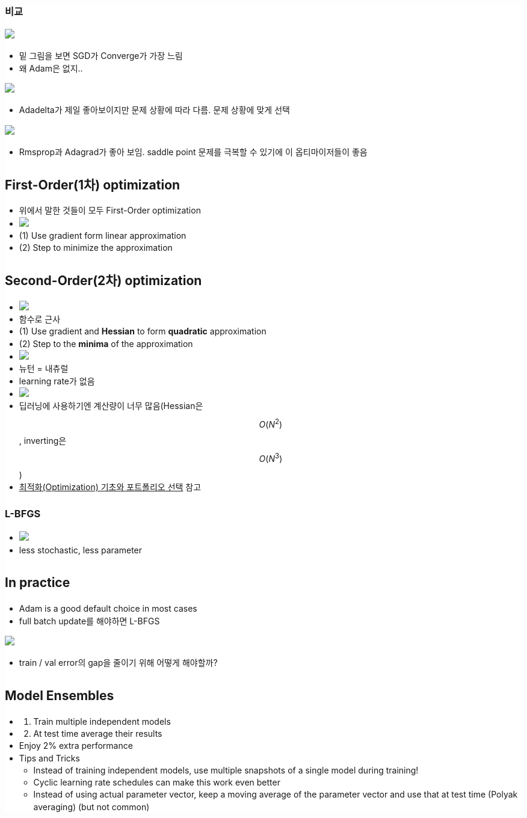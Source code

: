 
### 비교
<img src="http://2.bp.blogspot.com/-q6l20Vs4P_w/VPmIC7sEhnI/AAAAAAAACC4/g3UOUX2r_yA/s400/s25RsOr%2B-%2BImgur.gif">

- 밑 그림을 보면 SGD가 Converge가 가장 느림
- 왜 Adam은 없지..

<img src="https://i.imgur.com/2dKCQHh.gif?1">

- Adadelta가 제일 좋아보이지만 문제 상황에 따라 다름. 문제 상황에 맞게 선택

<img src="https://i.imgur.com/2dKCQHh.gif?1">

- Rmsprop과 Adagrad가 좋아 보임. saddle point 문제를 극복할 수 있기에 이 옵티마이저들이 좋음

## First-Order(1차) optimization
- 위에서 말한 것들이 모두 First-Order optimization
- <img src="https://www.dropbox.com/s/pb0znetxelgbtgb/%EC%8A%A4%ED%81%AC%EB%A6%B0%EC%83%B7%202018-05-21%2015.05.52.png?raw=1">
- (1) Use gradient form linear approximation
- (2) Step to minimize the approximation


## Second-Order(2차) optimization
- <img src="https://www.dropbox.com/s/4vlmjhigdkhspsx/%EC%8A%A4%ED%81%AC%EB%A6%B0%EC%83%B7%202018-05-21%2015.07.01.png?raw=1">
- 함수로 근사
- (1) Use gradient and **Hessian** to form **quadratic** approximation
- (2) Step to the **minima** of the approximation
- <img src="https://www.dropbox.com/s/5f5pt0z8wuordik/%EC%8A%A4%ED%81%AC%EB%A6%B0%EC%83%B7%202018-05-21%2015.10.51.png?raw=1">
- 뉴턴 = 내츄럴
- learning rate가 없음
- <img src="https://www.dropbox.com/s/h6wk89vvu5uke40/%EC%8A%A4%ED%81%AC%EB%A6%B0%EC%83%B7%202018-05-21%2015.30.36.png?raw=1">
- 딥러닝에 사용하기엔 계산량이 너무 많음(Hessian은 $$O(N^2)$$, inverting은 $$O(N^3)$$)
- [최적화(Optimization) 기초와 포트폴리오 선택](http://www.irealism.org/xe/quantfinance/1628) 참고

### L-BFGS
- <img src="https://www.dropbox.com/s/js4kfd3lduh66pi/%EC%8A%A4%ED%81%AC%EB%A6%B0%EC%83%B7%202018-05-21%2015.35.33.png?raw=1">
- less stochastic, less parameter

## In practice
- Adam is a good default choice in most cases
- full batch update를 해야하면 L-BFGS


<img src="https://www.dropbox.com/s/4x7gfkl2zmv8dar/%EC%8A%A4%ED%81%AC%EB%A6%B0%EC%83%B7%202018-05-21%2015.47.41.png?raw=1">

- train / val error의 gap을 줄이기 위해 어떻게 해야할까?

## Model Ensembles
- 1) Train multiple independent models
- 2) At test time average their results
- Enjoy 2% extra performance
- Tips and Tricks
	- Instead of training independent models, use multiple snapshots of a single model during training!
	- Cyclic learning rate schedules can
make this work even better
	- Instead of using actual parameter vector, keep a moving average of the parameter vector and use that at test time (Polyak averaging) (but not common)
